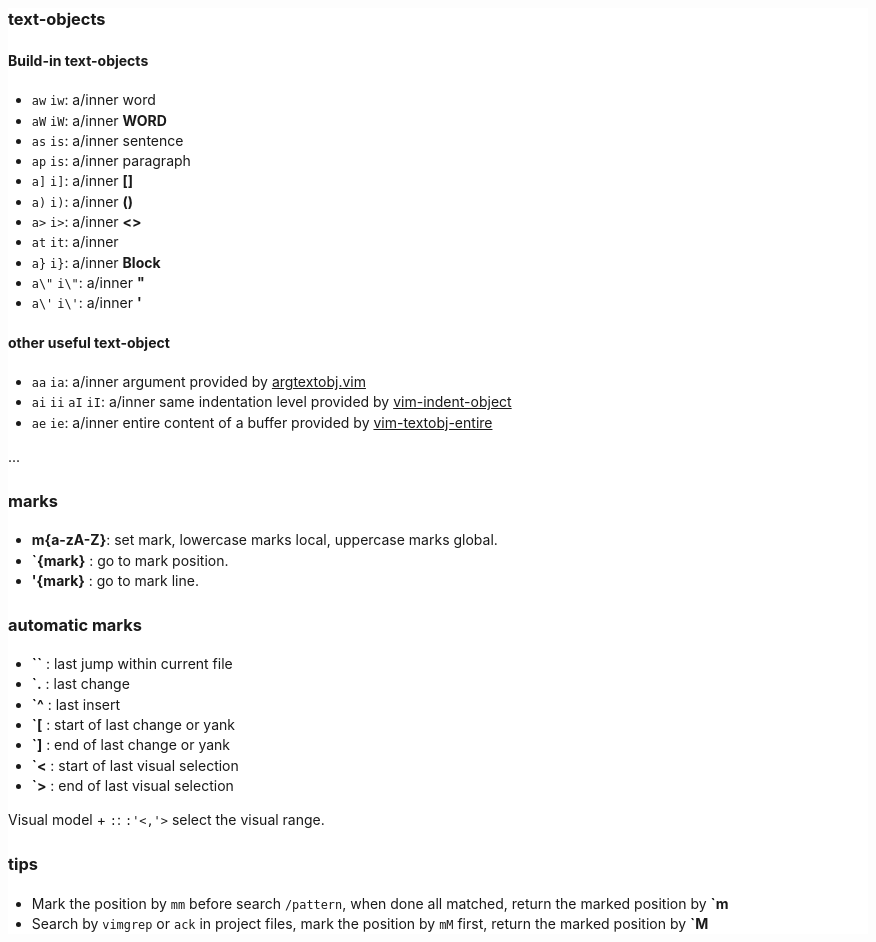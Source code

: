 
### text-objects

#### Build-in text-objects

- `aw` `iw`: a/inner word
- `aW` `iW`: a/inner **WORD**
- `as` `is`: a/inner sentence
- `ap` `is`: a/inner paragraph
- `a]` `i]`: a/inner **[]**
- `a)` `i)`: a/inner **()**
- `a>` `i>`: a/inner **<>**
- `at` `it`: a/inner **<xml></xml>**
- `a}` `i}`: a/inner **Block**
- `a\"` `i\"`: a/inner **\"**
- `a\'` `i\'`: a/inner **\'**

#### other useful text-object

- `aa` `ia`: a/inner argument provided by [argtextobj.vim](https://www.vim.org/scripts/script.php?script_id=2699)
- `ai` `ii` `aI` `iI`: a/inner same indentation level provided by [vim-indent-object](https://github.com/michaeljsmith/vim-indent-object)
- `ae` `ie`: a/inner entire content of a buffer provided by [vim-textobj-entire](https://github.com/kana/vim-textobj-entire)

... 


### marks

- **m{a-zA-Z}**: set mark, lowercase marks local, uppercase marks global.
- **\`{mark}** : go to mark position.
- **\'{mark}** : go to mark line.

### automatic marks

- **\`\`** : last jump within current file
- **\`\.** : last change
- **\`^** : last insert
- **\`[** :  start of last change or yank
- **\`]** :  end of last change or yank
- **\`<** :  start of last visual selection
- **\`>** :  end of last visual selection

Visual model + `:`: `:'<,'>` select the visual range.

### tips

- Mark the position by `mm` before search `/pattern`, 
    when done all matched, return the marked position by **\`m**
- Search by `vimgrep` or `ack` in project files, mark the position by `mM` first, 
    return the marked position by **\`M**
